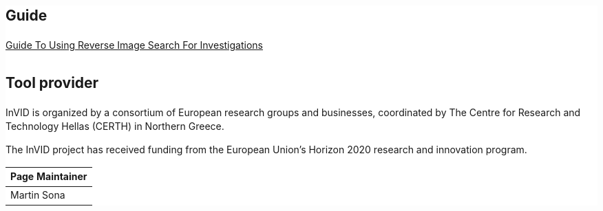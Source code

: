 ## Guide

[Guide To Using Reverse Image Search For Investigations](https://www.bellingcat.com/resources/how-tos/2019/12/26/guide-to-using-reverse-image-search-for-investigations/)

## Tool provider

InVID is organized by a consortium of European research groups and businesses, coordinated by The Centre for Research and Technology Hellas (CERTH) in Northern Greece.

The InVID project has received funding from the European Union’s Horizon 2020 research and innovation program.

| Page Maintainer |
| --------------- |
| Martin Sona     |
